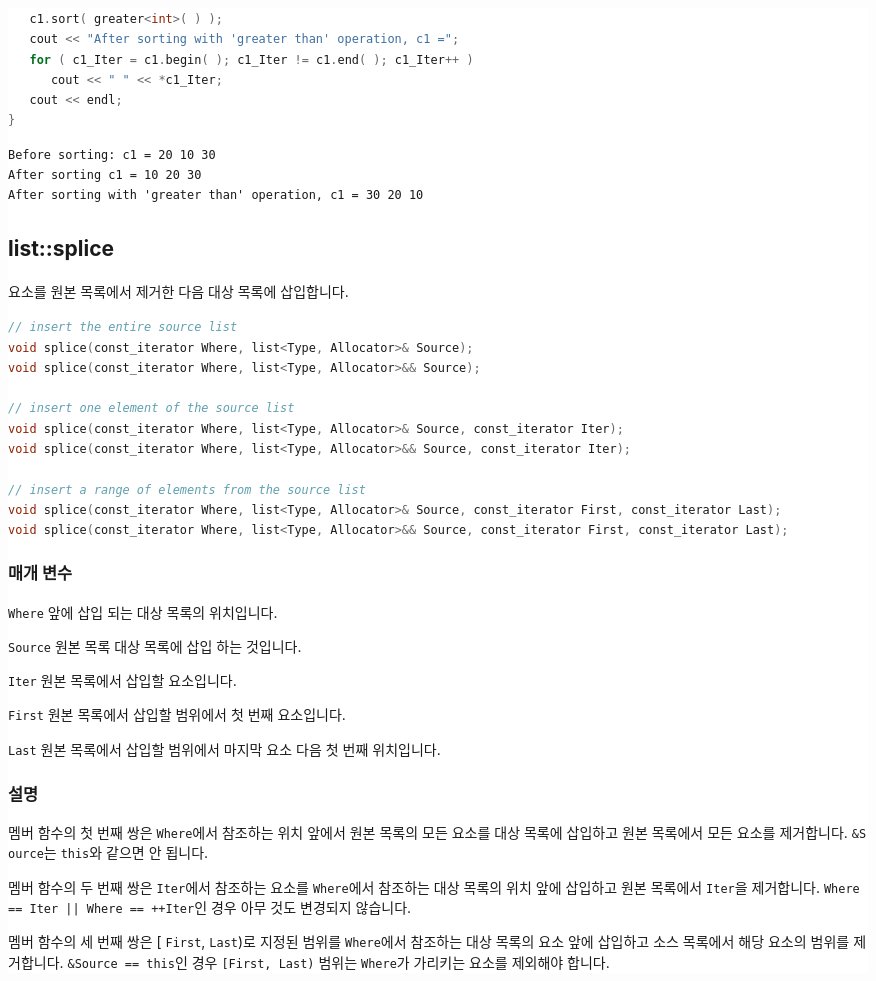 ```cpp
   c1.sort( greater<int>( ) );
   cout << "After sorting with 'greater than' operation, c1 =";
   for ( c1_Iter = c1.begin( ); c1_Iter != c1.end( ); c1_Iter++ )
      cout << " " << *c1_Iter;
   cout << endl;
}
```

```Output
Before sorting: c1 = 20 10 30
After sorting c1 = 10 20 30
After sorting with 'greater than' operation, c1 = 30 20 10
```

## <a name="splice"></a>  list::splice

요소를 원본 목록에서 제거한 다음 대상 목록에 삽입합니다.

```cpp
// insert the entire source list
void splice(const_iterator Where, list<Type, Allocator>& Source);
void splice(const_iterator Where, list<Type, Allocator>&& Source);

// insert one element of the source list
void splice(const_iterator Where, list<Type, Allocator>& Source, const_iterator Iter);
void splice(const_iterator Where, list<Type, Allocator>&& Source, const_iterator Iter);

// insert a range of elements from the source list
void splice(const_iterator Where, list<Type, Allocator>& Source, const_iterator First, const_iterator Last);
void splice(const_iterator Where, list<Type, Allocator>&& Source, const_iterator First, const_iterator Last);
```

### <a name="parameters"></a>매개 변수

`Where` 앞에 삽입 되는 대상 목록의 위치입니다.

`Source` 원본 목록 대상 목록에 삽입 하는 것입니다.

`Iter` 원본 목록에서 삽입할 요소입니다.

`First` 원본 목록에서 삽입할 범위에서 첫 번째 요소입니다.

`Last` 원본 목록에서 삽입할 범위에서 마지막 요소 다음 첫 번째 위치입니다.

### <a name="remarks"></a>설명

멤버 함수의 첫 번째 쌍은 `Where`에서 참조하는 위치 앞에서 원본 목록의 모든 요소를 대상 목록에 삽입하고 원본 목록에서 모든 요소를 제거합니다. `&Source`는 `this`와 같으면 안 됩니다.

멤버 함수의 두 번째 쌍은 `Iter`에서 참조하는 요소를 `Where`에서 참조하는 대상 목록의 위치 앞에 삽입하고 원본 목록에서 `Iter`을 제거합니다. `Where == Iter || Where == ++Iter`인 경우 아무 것도 변경되지 않습니다.

멤버 함수의 세 번째 쌍은 [ `First`, `Last`)로 지정된 범위를 `Where`에서 참조하는 대상 목록의 요소 앞에 삽입하고 소스 목록에서 해당 요소의 범위를 제거합니다. `&Source == this`인 경우 `[First, Last)` 범위는 `Where`가 가리키는 요소를 제외해야 합니다.
